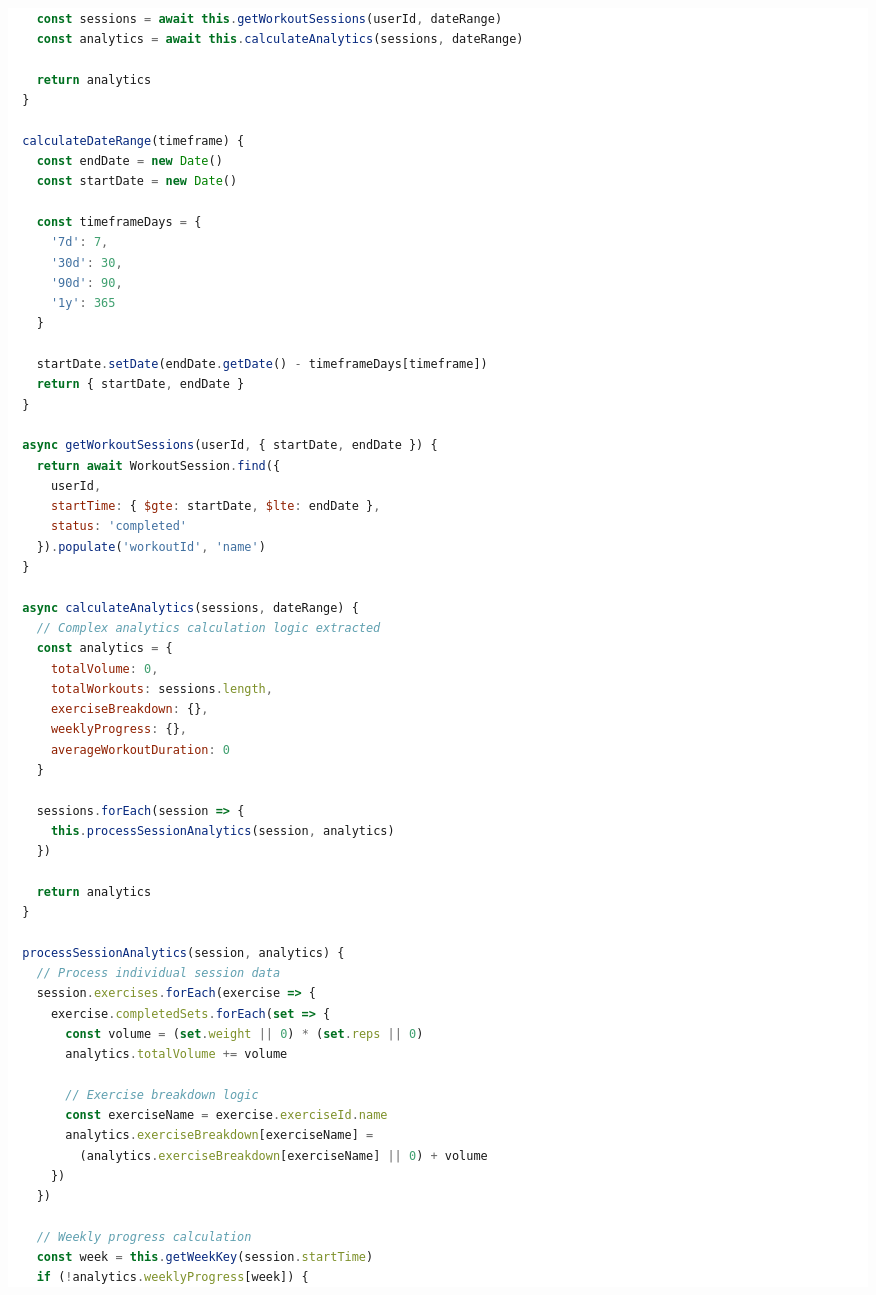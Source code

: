 ```javascript
    const sessions = await this.getWorkoutSessions(userId, dateRange)
    const analytics = await this.calculateAnalytics(sessions, dateRange)
    
    return analytics
  }
  
  calculateDateRange(timeframe) {
    const endDate = new Date()
    const startDate = new Date()
    
    const timeframeDays = {
      '7d': 7,
      '30d': 30,
      '90d': 90,
      '1y': 365
    }
    
    startDate.setDate(endDate.getDate() - timeframeDays[timeframe])
    return { startDate, endDate }
  }
  
  async getWorkoutSessions(userId, { startDate, endDate }) {
    return await WorkoutSession.find({
      userId,
      startTime: { $gte: startDate, $lte: endDate },
      status: 'completed'
    }).populate('workoutId', 'name')
  }
  
  async calculateAnalytics(sessions, dateRange) {
    // Complex analytics calculation logic extracted
    const analytics = {
      totalVolume: 0,
      totalWorkouts: sessions.length,
      exerciseBreakdown: {},
      weeklyProgress: {},
      averageWorkoutDuration: 0
    }
    
    sessions.forEach(session => {
      this.processSessionAnalytics(session, analytics)
    })
    
    return analytics
  }
  
  processSessionAnalytics(session, analytics) {
    // Process individual session data
    session.exercises.forEach(exercise => {
      exercise.completedSets.forEach(set => {
        const volume = (set.weight || 0) * (set.reps || 0)
        analytics.totalVolume += volume
        
        // Exercise breakdown logic
        const exerciseName = exercise.exerciseId.name
        analytics.exerciseBreakdown[exerciseName] = 
          (analytics.exerciseBreakdown[exerciseName] || 0) + volume
      })
    })
    
    // Weekly progress calculation
    const week = this.getWeekKey(session.startTime)
    if (!analytics.weeklyProgress[week]) {
```